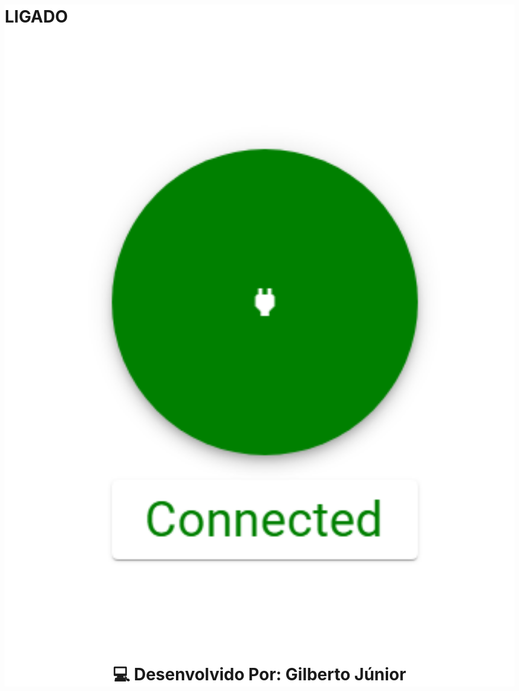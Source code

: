 # LIGADO
<img src="https://github.com/giljrsantos/alterar-botao-angular/blob/master/src/assets/img/2.png" width="100%">



<h1 align="center">💻 Desenvolvido Por: Gilberto Júnior</h1>
